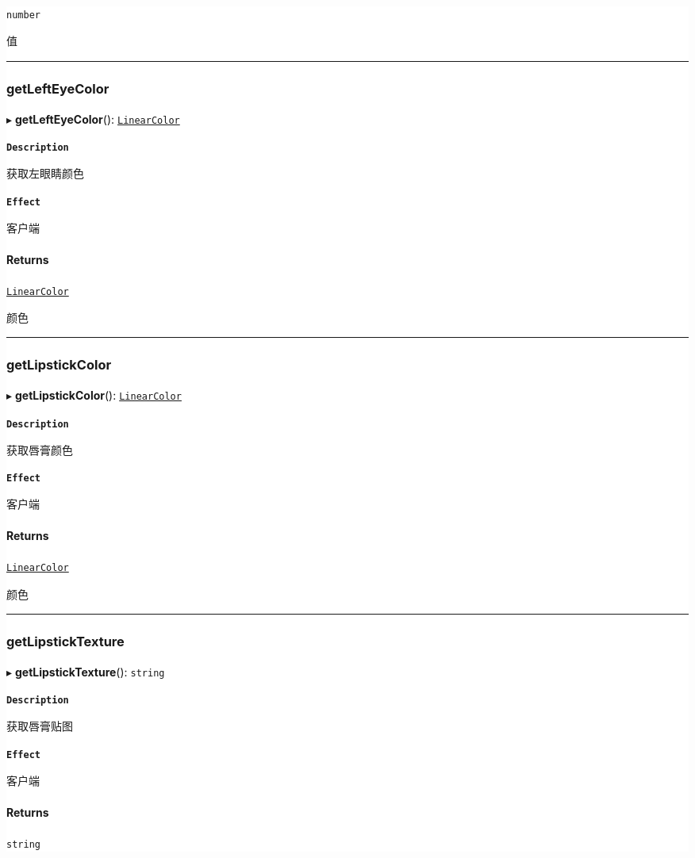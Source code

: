 `number`

值

---

### getLeftEyeColor

▸ **getLeftEyeColor**(): [`LinearColor`](../classes/Type.Type.LinearColor.md)

**`Description`**

获取左眼睛颜色

**`Effect`**

客户端

#### Returns

[`LinearColor`](../classes/Type.Type.LinearColor.md)

颜色

---

### getLipstickColor

▸ **getLipstickColor**(): [`LinearColor`](../classes/Type.Type.LinearColor.md)

**`Description`**

获取唇膏颜色

**`Effect`**

客户端

#### Returns

[`LinearColor`](../classes/Type.Type.LinearColor.md)

颜色

---

### getLipstickTexture

▸ **getLipstickTexture**(): `string`

**`Description`**

获取唇膏贴图

**`Effect`**

客户端

#### Returns

`string`
